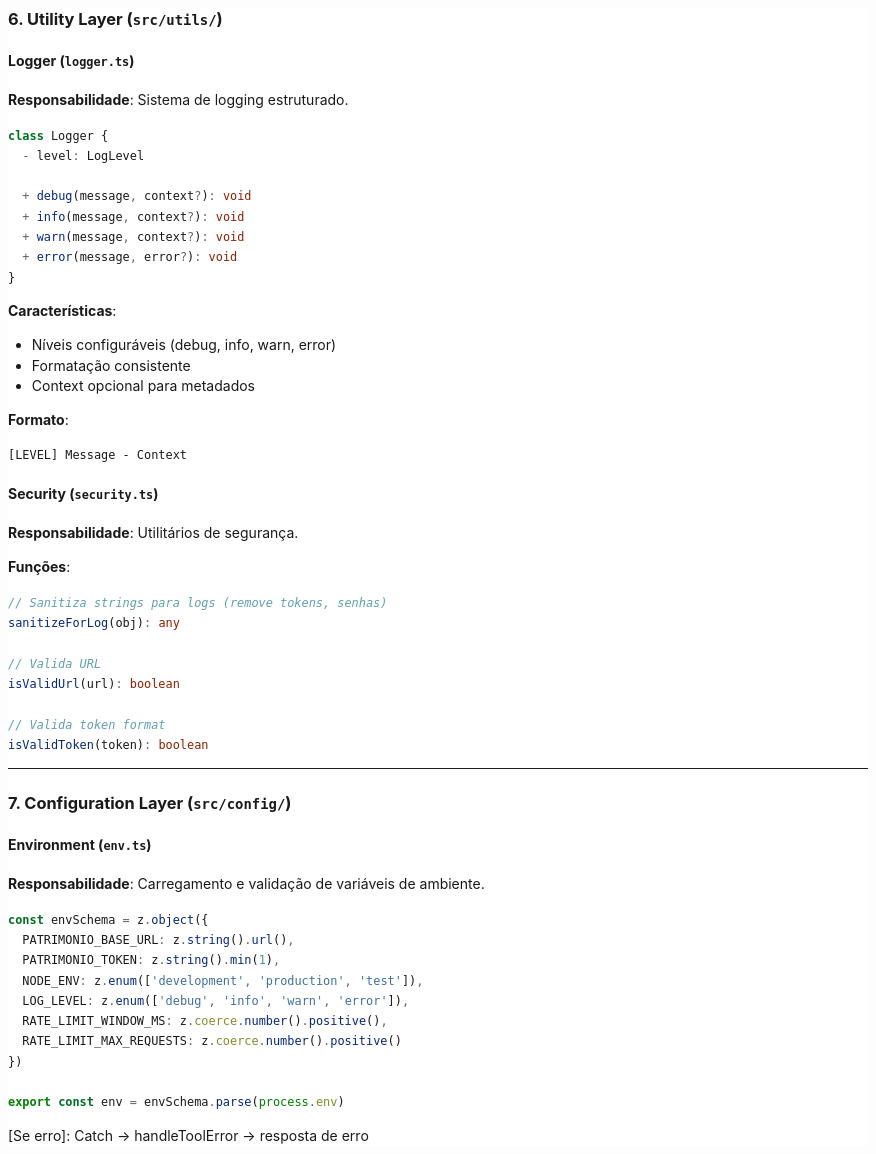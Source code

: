 
### 6. Utility Layer (`src/utils/`)

#### Logger (`logger.ts`)

**Responsabilidade**: Sistema de logging estruturado.

```typescript
class Logger {
  - level: LogLevel

  + debug(message, context?): void
  + info(message, context?): void
  + warn(message, context?): void
  + error(message, error?): void
}
```

**Características**:
- Níveis configuráveis (debug, info, warn, error)
- Formatação consistente
- Context opcional para metadados

**Formato**:
```
[LEVEL] Message - Context
```

#### Security (`security.ts`)

**Responsabilidade**: Utilitários de segurança.

**Funções**:
```typescript
// Sanitiza strings para logs (remove tokens, senhas)
sanitizeForLog(obj): any

// Valida URL
isValidUrl(url): boolean

// Valida token format
isValidToken(token): boolean
```

---

### 7. Configuration Layer (`src/config/`)

#### Environment (`env.ts`)

**Responsabilidade**: Carregamento e validação de variáveis de ambiente.

```typescript
const envSchema = z.object({
  PATRIMONIO_BASE_URL: z.string().url(),
  PATRIMONIO_TOKEN: z.string().min(1),
  NODE_ENV: z.enum(['development', 'production', 'test']),
  LOG_LEVEL: z.enum(['debug', 'info', 'warn', 'error']),
  RATE_LIMIT_WINDOW_MS: z.coerce.number().positive(),
  RATE_LIMIT_MAX_REQUESTS: z.coerce.number().positive()
})

export const env = envSchema.parse(process.env)
```


[Se erro]: Catch → handleToolError → resposta de erro